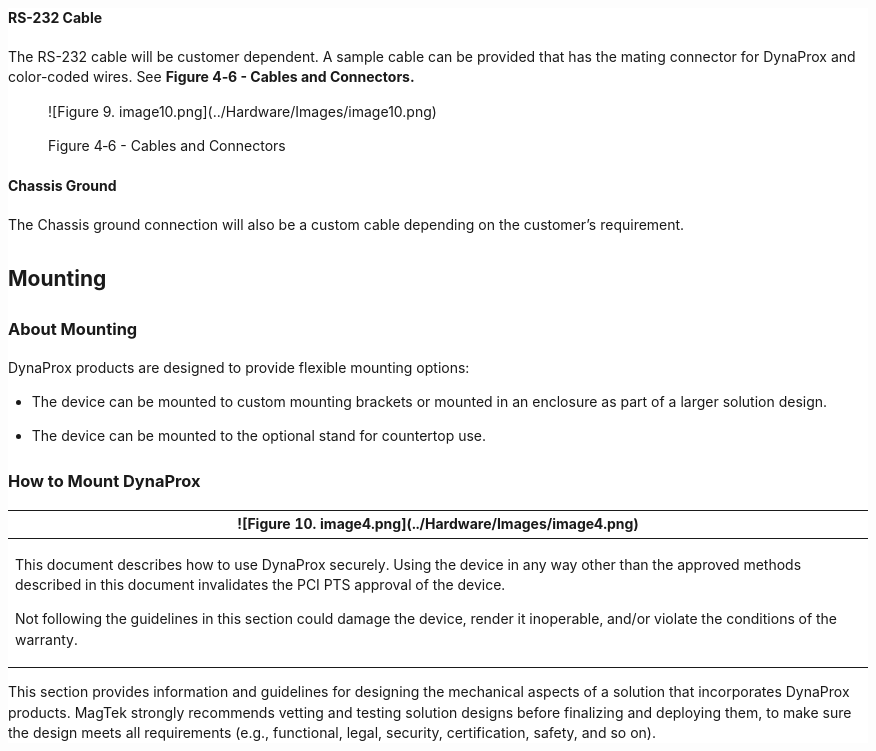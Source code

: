 </tbody>
</table>

#### RS-232 Cable

The RS-232 cable will be customer dependent. A sample cable can be provided that has the mating connector for DynaProx and color-coded wires. See **Figure 4‑6 - Cables and Connectors.**

<figure>
![Figure 9. image10.png](../Hardware/Images/image10.png)
<figcaption><p>Figure 4‑6 - Cables and Connectors</p></figcaption>
</figure>

#### Chassis Ground

The Chassis ground connection will also be a custom cable depending on the customer’s requirement.

## Mounting

### About Mounting

DynaProx products are designed to provide flexible mounting options:

- The device can be mounted to custom mounting brackets or mounted in an enclosure as part of a larger solution design.

- The device can be mounted to the optional stand for countertop use.

### How to Mount DynaProx

<table>
<colgroup>
<col style="width: 100%" />
</colgroup>
<thead>
<tr>
<th>![Figure 10. image4.png](../Hardware/Images/image4.png)</th>
</tr>
</thead>
<tbody>
<tr>
<td><p>This document describes how to use DynaProx securely. Using the device in any way other than the approved methods described in this document invalidates the PCI PTS approval of the device.</p>
<p>Not following the guidelines in this section could damage the device, render it inoperable, and/or violate the conditions of the warranty.</p></td>
</tr>
</tbody>
</table>

This section provides information and guidelines for designing the mechanical aspects of a solution that incorporates DynaProx products. MagTek strongly recommends vetting and testing solution designs before finalizing and deploying them, to make sure the design meets all requirements (e.g., functional, legal, security, certification, safety, and so on).
